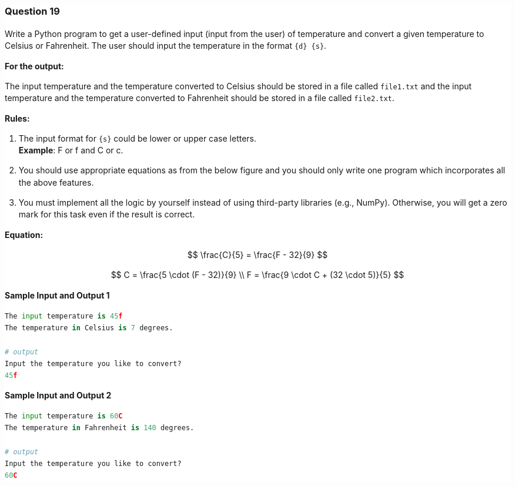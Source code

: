 

### Question 19

Write a Python program to get a user-defined input (input from the user) of temperature and convert a given temperature to Celsius or Fahrenheit. The user should input the temperature in the format `{d} {s}`.

**For the output:**

The input temperature and the temperature converted to Celsius should be stored in a file called `file1.txt` and the input temperature and the temperature converted to Fahrenheit should be stored in a file called `file2.txt`.

**Rules:**

1. The input format for `{s}` could be lower or upper case letters.  
   **Example**: F or f and C or c.

2. You should use appropriate equations as from the below figure and you should only write one program which incorporates all the above features.

3. You must implement all the logic by yourself instead of using third-party libraries (e.g., NumPy). Otherwise, you will get a zero mark for this task even if the result is correct.

**Equation:**  


$$
\frac{C}{5} = \frac{F - 32}{9}
$$

$$
C = \frac{5 \cdot (F - 32)}{9}
\\
F = \frac{9 \cdot C + (32 \cdot 5)}{5}
$$



**Sample Input and Output 1**

```python
The input temperature is 45f  
The temperature in Celsius is 7 degrees.

# output
Input the temperature you like to convert?  
45f
```



**Sample Input and Output 2**

```python
The input temperature is 60C  
The temperature in Fahrenheit is 140 degrees.

# output
Input the temperature you like to convert?  
60C
```
